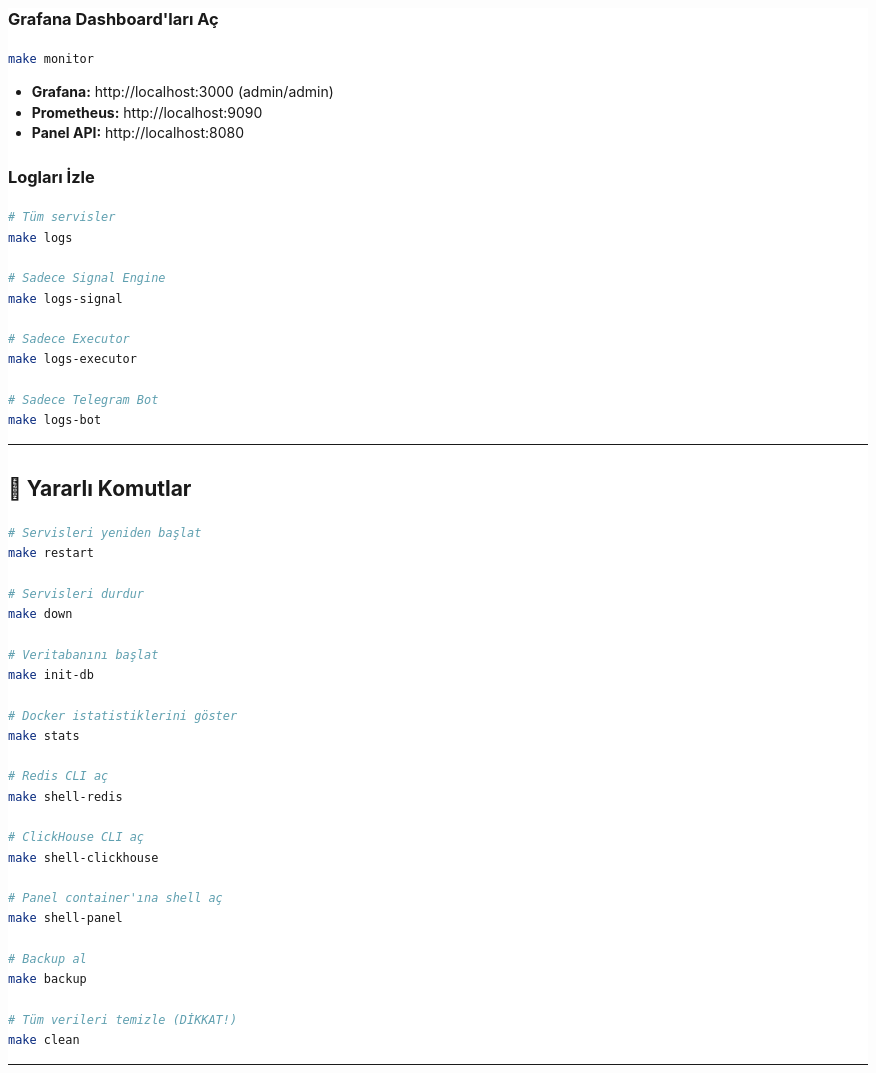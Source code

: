 ### Grafana Dashboard'ları Aç

```bash
make monitor
```

- **Grafana:** http://localhost:3000 (admin/admin)
- **Prometheus:** http://localhost:9090
- **Panel API:** http://localhost:8080

### Logları İzle

```bash
# Tüm servisler
make logs

# Sadece Signal Engine
make logs-signal

# Sadece Executor
make logs-executor

# Sadece Telegram Bot
make logs-bot
```

---

## 🔧 Yararlı Komutlar

```bash
# Servisleri yeniden başlat
make restart

# Servisleri durdur
make down

# Veritabanını başlat
make init-db

# Docker istatistiklerini göster
make stats

# Redis CLI aç
make shell-redis

# ClickHouse CLI aç
make shell-clickhouse

# Panel container'ına shell aç
make shell-panel

# Backup al
make backup

# Tüm verileri temizle (DİKKAT!)
make clean
```

---